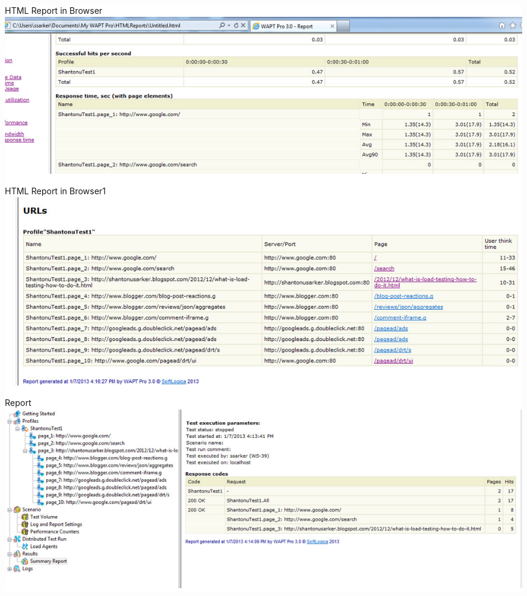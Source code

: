 HTML Report in Browser
![Browser](/images/wapt/HTML_Report_in_Browser.jpg)

HTML Report in Browser1
![Browser1](/images/wapt/HTML_Report_in_Browser1.jpg)

Report
![Report](/images/wapt/Report.jpg)

